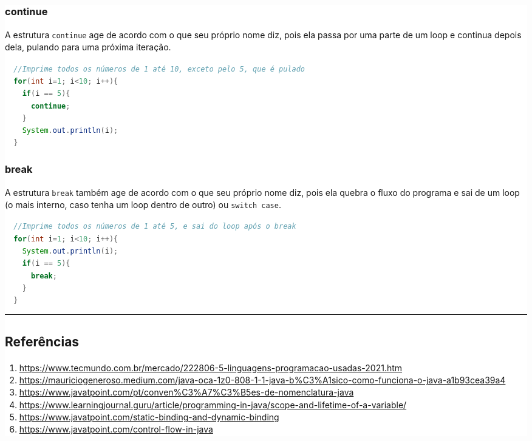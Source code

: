 ### continue

A estrutura `continue` age de acordo com o que seu próprio nome diz, pois ela passa por uma parte de um loop e continua depois dela, pulando para uma próxima iteração.

```java    
  //Imprime todos os números de 1 até 10, exceto pelo 5, que é pulado
  for(int i=1; i<10; i++){ 
    if(i == 5){
      continue;
    }
    System.out.println(i);
  }      
```

### break

A estrutura `break` também age de acordo com o que seu próprio nome diz, pois ela quebra o fluxo do programa e sai de um loop (o mais interno, caso tenha um loop dentro de outro) ou `switch case`.

```java    
  //Imprime todos os números de 1 até 5, e sai do loop após o break
  for(int i=1; i<10; i++){ 
    System.out.println(i);
    if(i == 5){
      break;
    }
  }      
```

___
## Referências


1. https://www.tecmundo.com.br/mercado/222806-5-linguagens-programacao-usadas-2021.htm
2. https://mauriciogeneroso.medium.com/java-oca-1z0-808-1-1-java-b%C3%A1sico-como-funciona-o-java-a1b93cea39a4
3. https://www.javatpoint.com/pt/conven%C3%A7%C3%B5es-de-nomenclatura-java
4. https://www.learningjournal.guru/article/programming-in-java/scope-and-lifetime-of-a-variable/
5. https://www.javatpoint.com/static-binding-and-dynamic-binding
6. https://www.javatpoint.com/control-flow-in-java